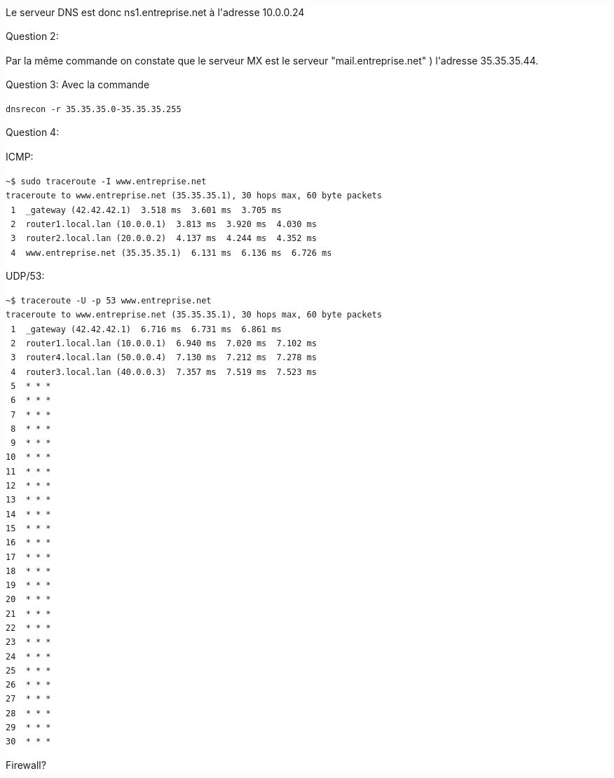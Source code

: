 Le serveur DNS est donc ns1.entreprise.net à l'adresse 10.0.0.24

Question 2:

Par la même commande on constate que le serveur MX est le serveur "mail.entreprise.net" ) l'adresse 35.35.35.44.

Question 3:
Avec la commande
```
dnsrecon -r 35.35.35.0-35.35.35.255
```

Question 4:

ICMP: 
```
~$ sudo traceroute -I www.entreprise.net
traceroute to www.entreprise.net (35.35.35.1), 30 hops max, 60 byte packets
 1  _gateway (42.42.42.1)  3.518 ms  3.601 ms  3.705 ms
 2  router1.local.lan (10.0.0.1)  3.813 ms  3.920 ms  4.030 ms
 3  router2.local.lan (20.0.0.2)  4.137 ms  4.244 ms  4.352 ms
 4  www.entreprise.net (35.35.35.1)  6.131 ms  6.136 ms  6.726 ms
```

UDP/53:
```
~$ traceroute -U -p 53 www.entreprise.net
traceroute to www.entreprise.net (35.35.35.1), 30 hops max, 60 byte packets
 1  _gateway (42.42.42.1)  6.716 ms  6.731 ms  6.861 ms
 2  router1.local.lan (10.0.0.1)  6.940 ms  7.020 ms  7.102 ms
 3  router4.local.lan (50.0.0.4)  7.130 ms  7.212 ms  7.278 ms
 4  router3.local.lan (40.0.0.3)  7.357 ms  7.519 ms  7.523 ms
 5  * * *
 6  * * *
 7  * * *
 8  * * *
 9  * * *
10  * * *
11  * * *
12  * * *
13  * * *
14  * * *
15  * * *
16  * * *
17  * * *
18  * * *
19  * * *
20  * * *
21  * * *
22  * * *
23  * * *
24  * * *
25  * * *
26  * * *
27  * * *
28  * * *
29  * * *
30  * * *
```
Firewall?
